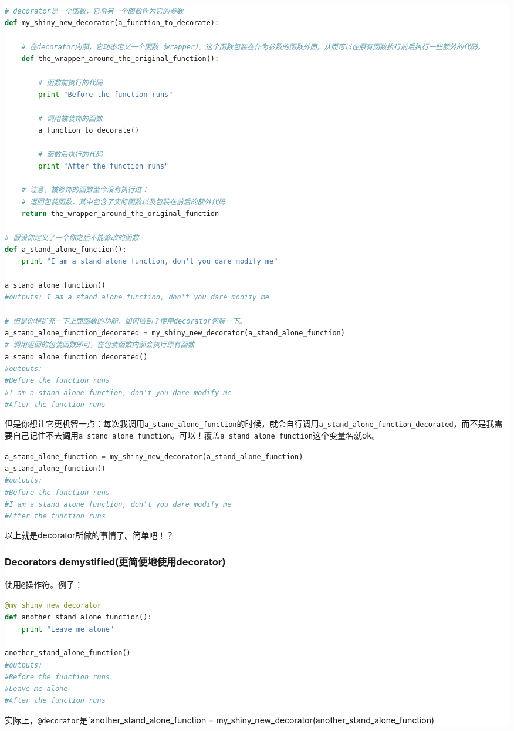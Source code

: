 ```python
# decorator是一个函数，它将另一个函数作为它的参数
def my_shiny_new_decorator(a_function_to_decorate):

    # 在decorator内部，它动态定义一个函数（wrapper）。这个函数包装在作为参数的函数外面，从而可以在原有函数执行前后执行一些额外的代码。
    def the_wrapper_around_the_original_function():

        # 函数前执行的代码
        print "Before the function runs"

        # 调用被装饰的函数
        a_function_to_decorate()

        # 函数后执行的代码
        print "After the function runs"

    # 注意，被修饰的函数至今没有执行过！
    # 返回包装函数，其中包含了实际函数以及包装在前后的额外代码
    return the_wrapper_around_the_original_function

# 假设你定义了一个你之后不能修改的函数
def a_stand_alone_function():
    print "I am a stand alone function, don't you dare modify me"

a_stand_alone_function() 
#outputs: I am a stand alone function, don't you dare modify me

# 但是你想扩充一下上面函数的功能，如何做到？使用decorator包装一下。
a_stand_alone_function_decorated = my_shiny_new_decorator(a_stand_alone_function)
# 调用返回的包装函数即可，在包装函数内部会执行原有函数
a_stand_alone_function_decorated()
#outputs:
#Before the function runs
#I am a stand alone function, don't you dare modify me
#After the function runs
```

但是你想让它更机智一点：每次我调用`a_stand_alone_function`的时候，就会自行调用`a_stand_alone_function_decorated`，而不是我需要自己记住不去调用`a_stand_alone_function`。可以！覆盖`a_stand_alone_function`这个变量名就ok。
```python
a_stand_alone_function = my_shiny_new_decorator(a_stand_alone_function)
a_stand_alone_function()
#outputs:
#Before the function runs
#I am a stand alone function, don't you dare modify me
#After the function runs
```
以上就是decorator所做的事情了。简单吧！？


### Decorators demystified(更简便地使用decorator)

使用`@`操作符。例子：
```python
@my_shiny_new_decorator
def another_stand_alone_function():
    print "Leave me alone"

another_stand_alone_function()  
#outputs:  
#Before the function runs
#Leave me alone
#After the function runs
```
实际上，`@decorator`是`another_stand_alone_function = my_shiny_new_decorator(another_stand_alone_function)